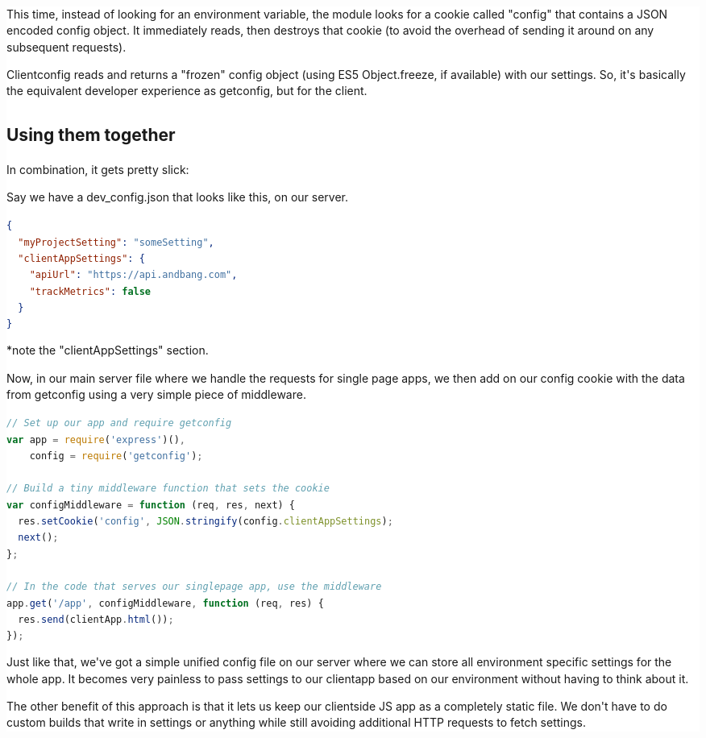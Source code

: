 This time, instead of looking for an environment variable, the module looks for a cookie called "config" that contains a JSON encoded config object. It immediately reads, then destroys that cookie (to avoid the overhead of sending it around on any subsequent requests).

Clientconfig reads and returns a "frozen" config object (using ES5 Object.freeze, if available) with our settings. So, it's basically the equivalent developer experience as getconfig, but for the client.


## Using them together 

In combination, it gets pretty slick:

Say we have a dev_config.json that looks like this, on our server.

```json
{
  "myProjectSetting": "someSetting",
  "clientAppSettings": {
    "apiUrl": "https://api.andbang.com",
    "trackMetrics": false
  }
}
```

\*note the "clientAppSettings" section.

Now, in our main server file where we handle the requests for single page apps, we then add on our config cookie with the data from getconfig using a very simple piece of middleware.


```javascript
// Set up our app and require getconfig
var app = require('express')(),
    config = require('getconfig'); 

// Build a tiny middleware function that sets the cookie
var configMiddleware = function (req, res, next) {
  res.setCookie('config', JSON.stringify(config.clientAppSettings);
  next();
};

// In the code that serves our singlepage app, use the middleware
app.get('/app', configMiddleware, function (req, res) {
  res.send(clientApp.html());
});
```

Just like that, we've got a simple unified config file on our server where we can store all environment specific settings for the whole app. It becomes very painless to pass settings to our clientapp based on our environment without having to think about it. 

The other benefit of this approach is that it lets us keep our clientside JS app as a completely static file. We don't have to do custom builds that write in settings or anything while still avoiding additional HTTP requests to fetch settings.


